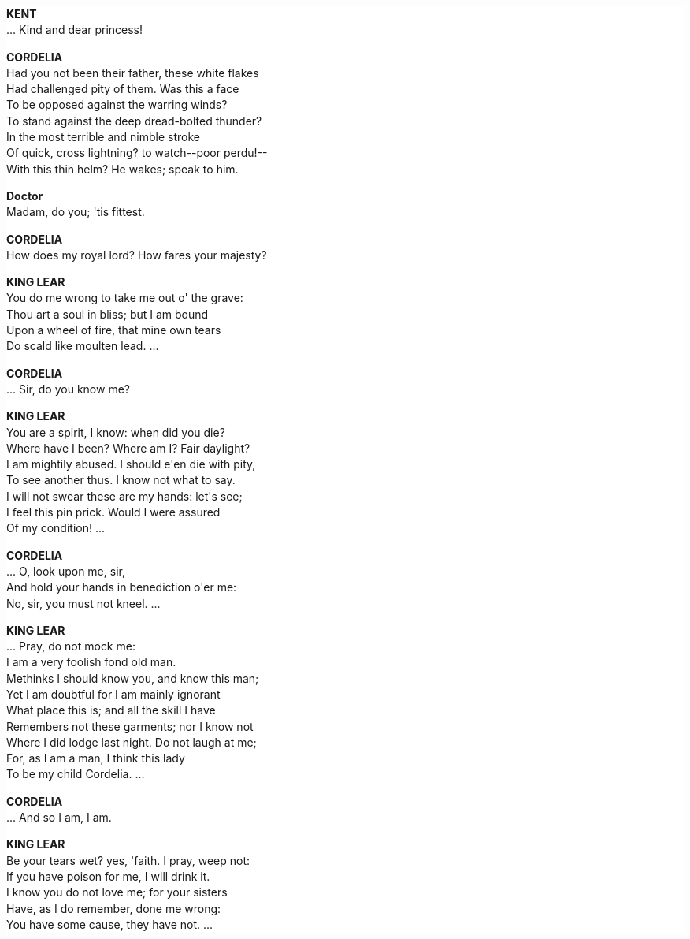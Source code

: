 **KENT**  
... Kind and dear princess!

**CORDELIA**  
Had you not been their father, these white flakes  
Had challenged pity of them. Was this a face  
To be opposed against the warring winds?  
To stand against the deep dread-bolted thunder?  
In the most terrible and nimble stroke  
Of quick, cross lightning? to watch--poor perdu!--  
With this thin helm? He wakes; speak to him.

**Doctor**  
Madam, do you; 'tis fittest.

**CORDELIA**  
How does my royal lord? How fares your majesty?

**KING LEAR**  
You do me wrong to take me out o' the grave:  
Thou art a soul in bliss; but I am bound  
Upon a wheel of fire, that mine own tears  
Do scald like moulten lead. ...

**CORDELIA**  
... Sir, do you know me?

**KING LEAR**  
You are a spirit, I know: when did you die?  
Where have I been? Where am I? Fair daylight?  
I am mightily abused. I should e'en die with pity,  
To see another thus. I know not what to say.  
I will not swear these are my hands: let's see;  
I feel this pin prick. Would I were assured  
Of my condition! ...

**CORDELIA**  
... O, look upon me, sir,  
And hold your hands in benediction o'er me:  
No, sir, you must not kneel. ...

**KING LEAR**  
... Pray, do not mock me:  
I am a very foolish fond old man.  
Methinks I should know you, and know this man;  
Yet I am doubtful for I am mainly ignorant  
What place this is; and all the skill I have  
Remembers not these garments; nor I know not  
Where I did lodge last night. Do not laugh at me;  
For, as I am a man, I think this lady  
To be my child Cordelia. ...

**CORDELIA**  
... And so I am, I am.

**KING LEAR**  
Be your tears wet? yes, 'faith. I pray, weep not:  
If you have poison for me, I will drink it.  
I know you do not love me; for your sisters  
Have, as I do remember, done me wrong:  
You have some cause, they have not. ...
